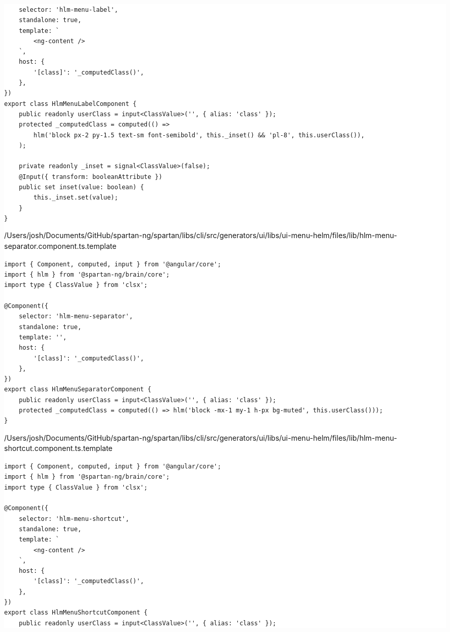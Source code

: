 ```
	selector: 'hlm-menu-label',
	standalone: true,
	template: `
		<ng-content />
	`,
	host: {
		'[class]': '_computedClass()',
	},
})
export class HlmMenuLabelComponent {
	public readonly userClass = input<ClassValue>('', { alias: 'class' });
	protected _computedClass = computed(() =>
		hlm('block px-2 py-1.5 text-sm font-semibold', this._inset() && 'pl-8', this.userClass()),
	);

	private readonly _inset = signal<ClassValue>(false);
	@Input({ transform: booleanAttribute })
	public set inset(value: boolean) {
		this._inset.set(value);
	}
}

```
/Users/josh/Documents/GitHub/spartan-ng/spartan/libs/cli/src/generators/ui/libs/ui-menu-helm/files/lib/hlm-menu-separator.component.ts.template
```
import { Component, computed, input } from '@angular/core';
import { hlm } from '@spartan-ng/brain/core';
import type { ClassValue } from 'clsx';

@Component({
	selector: 'hlm-menu-separator',
	standalone: true,
	template: '',
	host: {
		'[class]': '_computedClass()',
	},
})
export class HlmMenuSeparatorComponent {
	public readonly userClass = input<ClassValue>('', { alias: 'class' });
	protected _computedClass = computed(() => hlm('block -mx-1 my-1 h-px bg-muted', this.userClass()));
}

```
/Users/josh/Documents/GitHub/spartan-ng/spartan/libs/cli/src/generators/ui/libs/ui-menu-helm/files/lib/hlm-menu-shortcut.component.ts.template
```
import { Component, computed, input } from '@angular/core';
import { hlm } from '@spartan-ng/brain/core';
import type { ClassValue } from 'clsx';

@Component({
	selector: 'hlm-menu-shortcut',
	standalone: true,
	template: `
		<ng-content />
	`,
	host: {
		'[class]': '_computedClass()',
	},
})
export class HlmMenuShortcutComponent {
	public readonly userClass = input<ClassValue>('', { alias: 'class' });
```